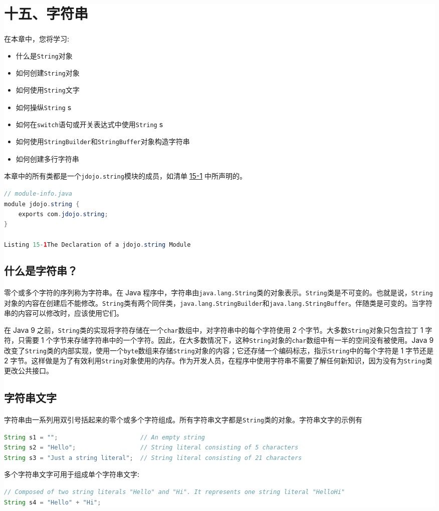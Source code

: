 # 十五、字符串

在本章中，您将学习:

*   什么是`String`对象

*   如何创建`String`对象

*   如何使用`String`文字

*   如何操纵`String` s

*   如何在`switch`语句或开关表达式中使用`String` s

*   如何使用`StringBuilder`和`StringBuffer`对象构造字符串

*   如何创建多行字符串

本章中的所有类都是一个`jdojo.string`模块的成员，如清单 [15-1](#PC1) 中所声明的。

```java
// module-info.java
module jdojo.string {
    exports com.jdojo.string;
}

Listing 15-1The Declaration of a jdojo.string Module

```

## 什么是字符串？

零个或多个字符的序列称为字符串。在 Java 程序中，字符串由`java.lang.String`类的对象表示。`String`类是不可变的。也就是说，`String`对象的内容在创建后不能修改。`String`类有两个同伴类，`java.lang.StringBuilder`和`java.lang.StringBuffer`。伴随类是可变的。当字符串的内容可以修改时，应该使用它们。

在 Java 9 之前，`String`类的实现将字符存储在一个`char`数组中，对字符串中的每个字符使用 2 个字节。大多数`String`对象只包含拉丁 1 字符，只需要 1 个字节来存储字符串中的一个字符。因此，在大多数情况下，这种`String`对象的`char`数组中有一半的空间没有被使用。Java 9 改变了`String`类的内部实现，使用一个`byte`数组来存储`String`对象的内容；它还存储一个编码标志，指示`String`中的每个字符是 1 字节还是 2 字节。这样做是为了有效利用`String`对象使用的内存。作为开发人员，在程序中使用字符串不需要了解任何新知识，因为没有为`String`类更改公共接口。

## 字符串文字

字符串由一系列用双引号括起来的零个或多个字符组成。所有字符串文字都是`String`类的对象。字符串文字的示例有

```java
String s1 = "";                       // An empty string
String s2 = "Hello";                  // String literal consisting of 5 characters
String s3 = "Just a string literal";  // String literal consisting of 21 characters

```

多个字符串文字可用于组成单个字符串文字:

```java
// Composed of two string literals "Hello" and "Hi". It represents one string literal "HelloHi"
String s4 = "Hello" + "Hi";

```
